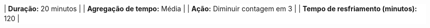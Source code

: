 | **Duração:** 20 minutos |
| **Agregação de tempo:** Média |
| **Ação:** Diminuir contagem em 3 |
| **Tempo de resfriamento (minutos):** 120 |


[intro]: ./media/app-service-environment-auto-scale/introduction.png
[settings-scale]: ./media/app-service-environment-auto-scale/settings-scale.png
[scale-manual]: ./media/app-service-environment-auto-scale/scale-manual.png
[scale-profile]: ./media/app-service-environment-auto-scale/scale-profile.png
[scale-profile2]: ./media/app-service-environment-auto-scale/scale-profile-2.png
[scale-rule]: ./media/app-service-environment-auto-scale/scale-rule.png
[asp-scale]: ./media/app-service-environment-auto-scale/asp-scale.png
[ASP-Inflation]: ./media/app-service-environment-auto-scale/asp-inflation-rate.png
[Equation1]: ./media/app-service-environment-auto-scale/equation1.png
[Equation2]: ./media/app-service-environment-auto-scale/equation2.png
[Equation3]: ./media/app-service-environment-auto-scale/equation3.png
[Equation4]: ./media/app-service-environment-auto-scale/equation4.png
[ASP-Total-Inflation]: ./media/app-service-environment-auto-scale/asp-total-inflation-rate.png
[Worker-Pool-Scale]: ./media/app-service-environment-auto-scale/wp-scale.png
[Front-End-Scale]: ./media/app-service-environment-auto-scale/fe-scale.png
